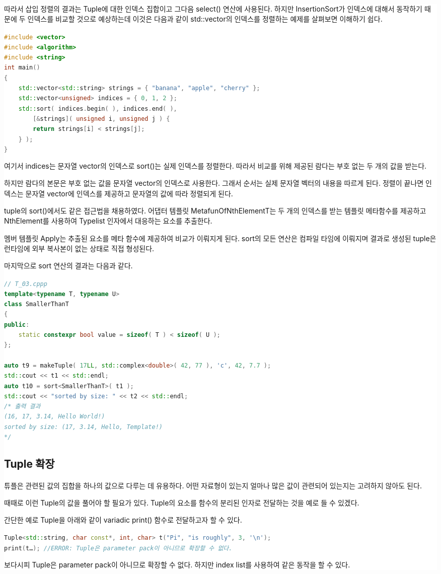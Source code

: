 따라서 삽입 정렬의 결과는 Tuple에 대한 인덱스 집합이고 그다음 select() 연산에 사용된다. 하지만 InsertionSort가 인덱스에 대해서 동작하기 때문에 두 인덱스를 비교할 것으로 예상하는데 이것은 다음과 같이 std::vector의 인덱스를 정렬하는 예제를 살펴보면 이해하기 쉽다.
```c++
#include <vector>
#include <algorithm>
#include <string>
int main()
{ 
	std::vector<std::string> strings = { "banana", "apple", "cherry" };
	std::vector<unsigned> indices = { 0, 1, 2 };
	std::sort( indices.begin( ), indices.end( ),
		[&strings]( unsigned i, unsigned j ) {
		return strings[i] < strings[j];
	} );
}
```
여기서 indices는 문자열 vector의 인덱스로 sort()는 실제 인덱스를 정렬한다. 따라서 비교를 위해 제공된 람다는 부호 없는 두 개의 값을 받는다.

하지만 람다의 본문은 부호 없는 값을 문자열 vector의 인덱스로 사용한다. 그래서 순서는 실제 문자열 벡터의 내용을 따르게 된다. 정렬이 끝나면 인덱스는 문자열 vector에 인덱스를 제공하고 문자열의 값에 따라 정렬되게 된다.

tuple의 sort()에서도 같은 접근법을 채용하였다. 어댑터 템플릿 MetafunOfNthElementT는 두 개의 인덱스를 받는 템플릿 메타함수를 제공하고 NthElement를 사용하여 Typelist 인자에서 대응하는 요소를 추출한다.

멤버 템플릿 Apply는 추출된 요소를 메타 함수에 제공하여 비교가 이뤄지게 된다. sort의 모든 연산은 컴파일 타임에 이뤄지며 결과로 생성된 tuple은 런타임에 외부 복사본이 없는 상태로 직접 형성된다.

마지막으로 sort 연산의 결과는 다음과 같다.
```c++
// T_03.cppp
template<typename T, typename U>
class SmallerThanT
{
public:
	static constexpr bool value = sizeof( T ) < sizeof( U );
};

auto t9 = makeTuple( 17LL, std::complex<double>( 42, 77 ), 'c', 42, 7.7 );
std::cout << t1 << std::endl;
auto t10 = sort<SmallerThanT>( t1 );
std::cout << "sorted by size: " << t2 << std::endl;
/* 출력 결과
(16, 17, 3.14, Hello World!)
sorted by size: (17, 3.14, Hello, Template!)
*/
```
## Tuple 확장
튜플은 관련된 값의 집합을 하나의 값으로 다루는 데 유용하다. 어떤 자료형이 있는지 얼마나 많은 값이 관련되어 있는지는 고려하지 않아도 된다.

때때로 이런 Tuple의 값을 풀어야 할 필요가 있다. Tuple의 요소를 함수의 분리된 인자로 전달하는 것을 예로 들 수 있겠다.

간단한 예로 Tuple을 아래와 같이 variadic print() 함수로 전달하고자 할 수 있다.
```c++
Tuple<std::string, char const*, int, char> t("Pi", "is roughly", 3, '\n');
print(t…); //ERROR: Tuple은 parameter pack이 아니므로 확장할 수 없다.
```
보다시피 Tuple은 parameter pack이 아니므로 확장할 수 없다. 하지만 index list를 사용하여 같은 동작을 할 수 있다.
